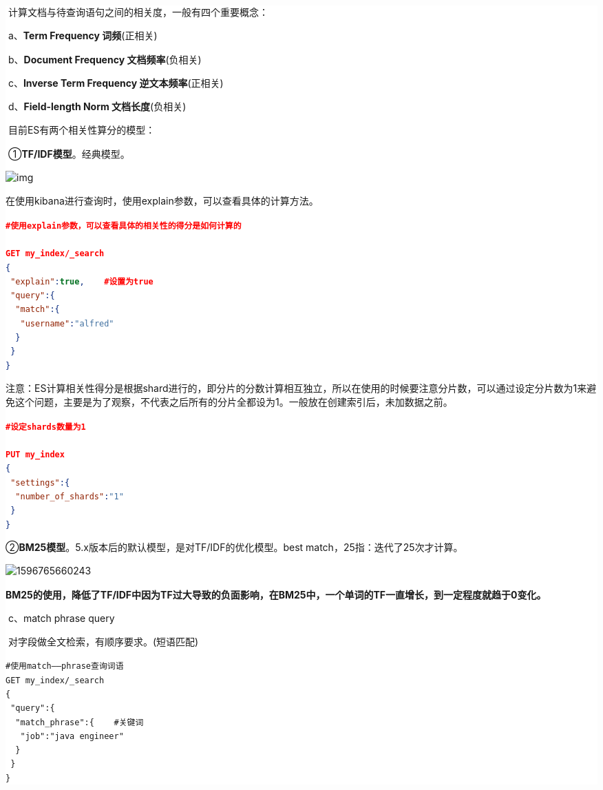 ​                        计算文档与待查询语句之间的相关度，一般有四个重要概念：

​                        a、**Term Frequency 词频**(正相关)

​                        b、**Document Frequency 文档频率**(负相关)

​                        c、**Inverse Term Frequency 逆文本频率**(正相关)

​                        d、**Field-length Norm 文档长度**(负相关)

​                        目前ES有两个相关性算分的模型：

​                        ①**TF/IDF模型**。经典模型。

![img](https://img-blog.csdnimg.cn/2018112911263839.png)

​                        在使用kibana进行查询时，使用explain参数，可以查看具体的计算方法。

```json
#使用explain参数，可以查看具体的相关性的得分是如何计算的

GET my_index/_search
{
 "explain":true,    #设置为true
 "query":{
  "match":{
   "username":"alfred"
  }
 }
}
```

​       注意：ES计算相关性得分是根据shard进行的，即分片的分数计算相互独立，所以在使用的时候要注意分片数，可以通过设定分片数为1来避免这个问题，主要是为了观察，不代表之后所有的分片全都设为1。一般放在创建索引后，未加数据之前。

```json
#设定shards数量为1

PUT my_index
{
 "settings":{
  "number_of_shards":"1"
 }
}
```

​       ②**BM25模型**。5.x版本后的默认模型，是对TF/IDF的优化模型。best match，25指：迭代了25次才计算。

![1596765660243](C:\Users\Administrator\AppData\Roaming\Typora\typora-user-images\1596765660243.png)



  **BM25的使用，降低了TF/IDF中因为TF过大导致的负面影响，在BM25中，一个单词的TF一直增长，到一定程度就趋于0变化。**

​     c、match phrase query

​           对字段做全文检索，有顺序要求。(短语匹配)

```
#使用match——phrase查询词语
GET my_index/_search
{
 "query":{
  "match_phrase":{    #关键词
   "job":"java engineer"
  }
 }
}
```
